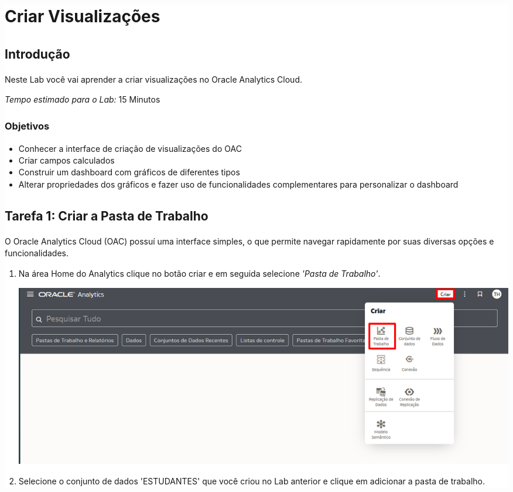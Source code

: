# Criar Visualizações

## Introdução

Neste Lab você vai aprender a criar visualizações no Oracle Analytics Cloud.

*Tempo estimado para o Lab:* 15 Minutos

### Objetivos

* Conhecer a interface de criação de visualizações do OAC
* Criar campos calculados
* Construir um dashboard com gráficos de diferentes tipos
* Alterar propriedades dos gráficos e fazer uso de funcionalidades complementares para personalizar o dashboard

## Tarefa 1: Criar a Pasta de Trabalho

O Oracle Analytics Cloud (OAC) possuí uma interface simples, o que permite navegar rapidamente por suas diversas opções e funcionalidades.

1. Na área Home do Analytics clique no botão criar e em seguida selecione *'Pasta de Trabalho'*.

    ![Criar uma Pasta de Trabalho](./images/create-workbook.png)

2. Selecione o conjunto de dados 'ESTUDANTES' que você criou no Lab anterior e clique em adicionar a pasta de trabalho.
